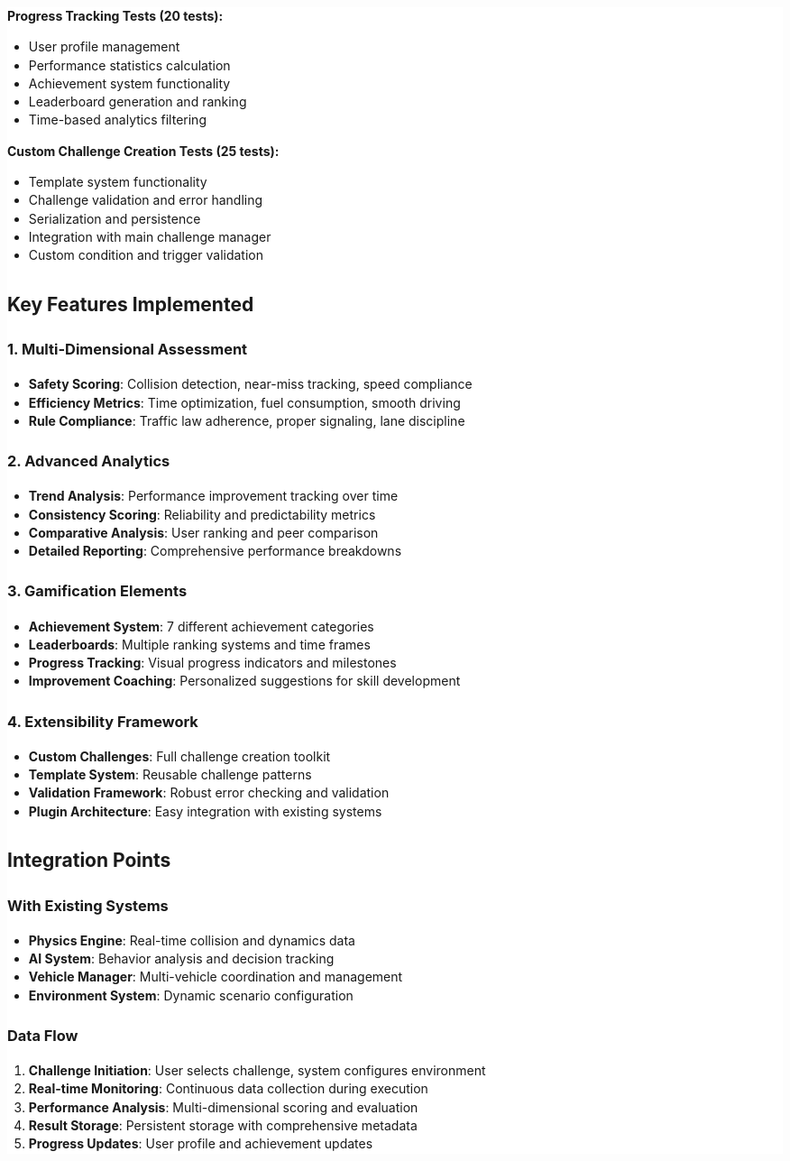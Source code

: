 **Progress Tracking Tests (20 tests):**
- User profile management
- Performance statistics calculation
- Achievement system functionality
- Leaderboard generation and ranking
- Time-based analytics filtering

**Custom Challenge Creation Tests (25 tests):**
- Template system functionality
- Challenge validation and error handling
- Serialization and persistence
- Integration with main challenge manager
- Custom condition and trigger validation

## Key Features Implemented

### 1. Multi-Dimensional Assessment
- **Safety Scoring**: Collision detection, near-miss tracking, speed compliance
- **Efficiency Metrics**: Time optimization, fuel consumption, smooth driving
- **Rule Compliance**: Traffic law adherence, proper signaling, lane discipline

### 2. Advanced Analytics
- **Trend Analysis**: Performance improvement tracking over time
- **Consistency Scoring**: Reliability and predictability metrics
- **Comparative Analysis**: User ranking and peer comparison
- **Detailed Reporting**: Comprehensive performance breakdowns

### 3. Gamification Elements
- **Achievement System**: 7 different achievement categories
- **Leaderboards**: Multiple ranking systems and time frames
- **Progress Tracking**: Visual progress indicators and milestones
- **Improvement Coaching**: Personalized suggestions for skill development

### 4. Extensibility Framework
- **Custom Challenges**: Full challenge creation toolkit
- **Template System**: Reusable challenge patterns
- **Validation Framework**: Robust error checking and validation
- **Plugin Architecture**: Easy integration with existing systems

## Integration Points

### With Existing Systems
- **Physics Engine**: Real-time collision and dynamics data
- **AI System**: Behavior analysis and decision tracking
- **Vehicle Manager**: Multi-vehicle coordination and management
- **Environment System**: Dynamic scenario configuration

### Data Flow
1. **Challenge Initiation**: User selects challenge, system configures environment
2. **Real-time Monitoring**: Continuous data collection during execution
3. **Performance Analysis**: Multi-dimensional scoring and evaluation
4. **Result Storage**: Persistent storage with comprehensive metadata
5. **Progress Updates**: User profile and achievement updates
